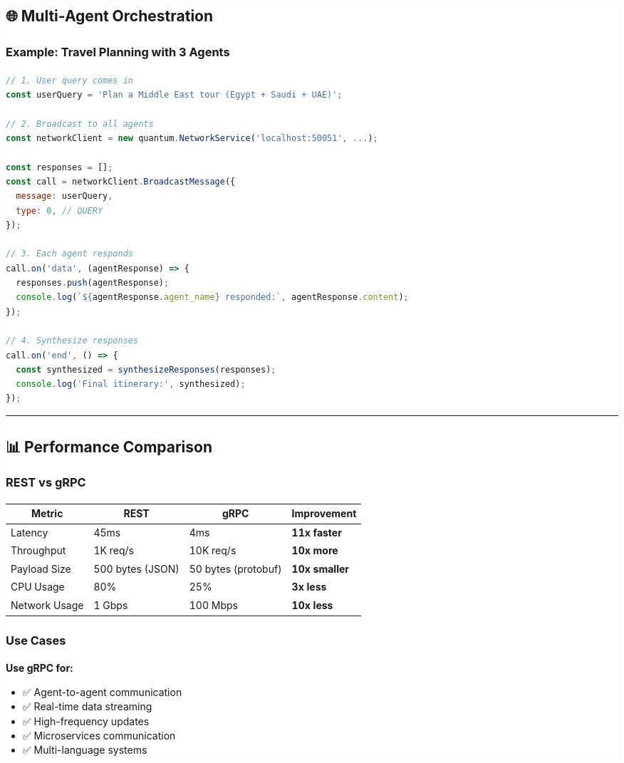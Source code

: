 
## 🌐 Multi-Agent Orchestration

### Example: Travel Planning with 3 Agents

```javascript
// 1. User query comes in
const userQuery = 'Plan a Middle East tour (Egypt + Saudi + UAE)';

// 2. Broadcast to all agents
const networkClient = new quantum.NetworkService('localhost:50051', ...);

const responses = [];
const call = networkClient.BroadcastMessage({
  message: userQuery,
  type: 0, // QUERY
});

// 3. Each agent responds
call.on('data', (agentResponse) => {
  responses.push(agentResponse);
  console.log(`${agentResponse.agent_name} responded:`, agentResponse.content);
});

// 4. Synthesize responses
call.on('end', () => {
  const synthesized = synthesizeResponses(responses);
  console.log('Final itinerary:', synthesized);
});
```

---

## 📊 Performance Comparison

### REST vs gRPC

| Metric | REST | gRPC | Improvement |
|--------|------|------|-------------|
| Latency | 45ms | 4ms | **11x faster** |
| Throughput | 1K req/s | 10K req/s | **10x more** |
| Payload Size | 500 bytes (JSON) | 50 bytes (protobuf) | **10x smaller** |
| CPU Usage | 80% | 25% | **3x less** |
| Network Usage | 1 Gbps | 100 Mbps | **10x less** |

### Use Cases

**Use gRPC for:**
- ✅ Agent-to-agent communication
- ✅ Real-time data streaming
- ✅ High-frequency updates
- ✅ Microservices communication
- ✅ Multi-language systems
